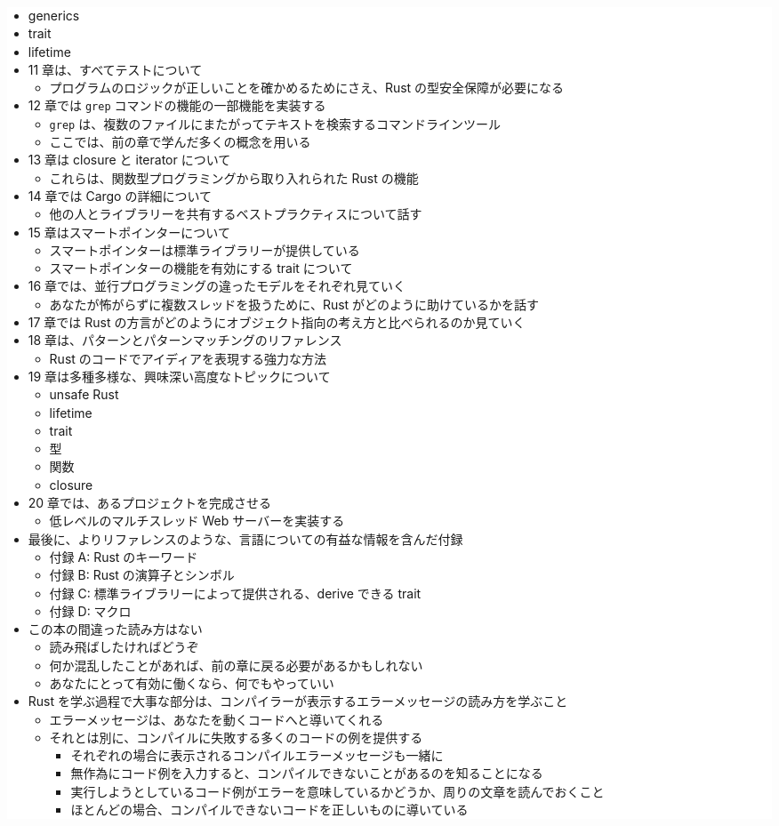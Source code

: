   * generics
  * trait
  * lifetime
* 11 章は、すべてテストについて
  * プログラムのロジックが正しいことを確かめるためにさえ、Rust の型安全保障が必要になる
* 12 章では `grep` コマンドの機能の一部機能を実装する
  * `grep` は、複数のファイルにまたがってテキストを検索するコマンドラインツール
  * ここでは、前の章で学んだ多くの概念を用いる
* 13 章は closure と iterator について
  * これらは、関数型プログラミングから取り入れられた Rust の機能
* 14 章では Cargo の詳細について
  * 他の人とライブラリーを共有するベストプラクティスについて話す
* 15 章はスマートポインターについて
  * スマートポインターは標準ライブラリーが提供している
  * スマートポインターの機能を有効にする trait について
* 16 章では、並行プログラミングの違ったモデルをそれぞれ見ていく
  * あなたが怖がらずに複数スレッドを扱うために、Rust がどのように助けているかを話す
* 17 章では Rust の方言がどのようにオブジェクト指向の考え方と比べられるのか見ていく
* 18 章は、パターンとパターンマッチングのリファレンス
  * Rust のコードでアイディアを表現する強力な方法
* 19 章は多種多様な、興味深い高度なトピックについて
  * unsafe Rust
  * lifetime
  * trait
  * 型
  * 関数
  * closure
* 20 章では、あるプロジェクトを完成させる
  * 低レベルのマルチスレッド Web サーバーを実装する
* 最後に、よりリファレンスのような、言語についての有益な情報を含んだ付録
  * 付録 A: Rust のキーワード
  * 付録 B: Rust の演算子とシンボル
  * 付録 C: 標準ライブラリーによって提供される、derive できる trait
  * 付録 D: マクロ
* この本の間違った読み方はない
  * 読み飛ばしたければどうぞ
  * 何か混乱したことがあれば、前の章に戻る必要があるかもしれない
  * あなたにとって有効に働くなら、何でもやっていい
* Rust を学ぶ過程で大事な部分は、コンパイラーが表示するエラーメッセージの読み方を学ぶこと
  * エラーメッセージは、あなたを動くコードへと導いてくれる
  * それとは別に、コンパイルに失敗する多くのコードの例を提供する
    * それぞれの場合に表示されるコンパイルエラーメッセージも一緒に
    * 無作為にコード例を入力すると、コンパイルできないことがあるのを知ることになる
    * 実行しようとしているコード例がエラーを意味しているかどうか、周りの文章を読んでおくこと
    * ほとんどの場合、コンパイルできないコードを正しいものに導いている